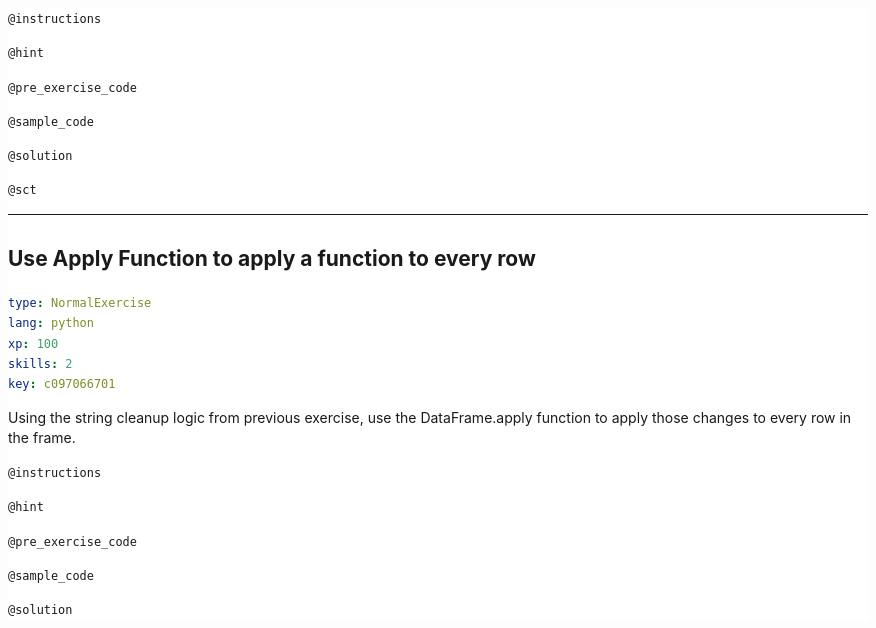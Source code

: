 `@instructions`


`@hint`


`@pre_exercise_code`

```{python}

```

`@sample_code`

```{python}

```

`@solution`

```{python}

```

`@sct`

```{python}

```
---

## Use Apply Function to apply a function to every row

```yaml
type: NormalExercise
lang: python
xp: 100
skills: 2
key: c097066701
```

Using the string cleanup logic from previous exercise, use the DataFrame.apply function to apply those changes to every row in the frame.

`@instructions`


`@hint`


`@pre_exercise_code`

```{python}

```

`@sample_code`

```{python}

```

`@solution`
